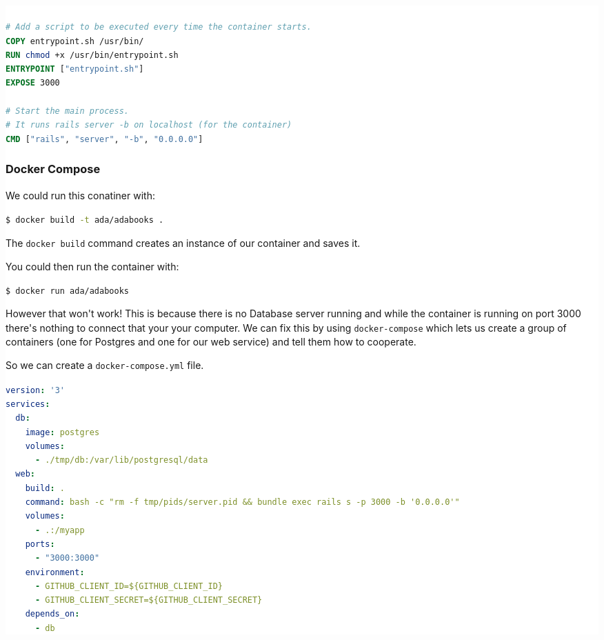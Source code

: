 ```dockerfile

# Add a script to be executed every time the container starts.
COPY entrypoint.sh /usr/bin/
RUN chmod +x /usr/bin/entrypoint.sh
ENTRYPOINT ["entrypoint.sh"]
EXPOSE 3000

# Start the main process.
# It runs rails server -b on localhost (for the container)
CMD ["rails", "server", "-b", "0.0.0.0"]
```

### Docker Compose

We could run this conatiner with:

```bash
$ docker build -t ada/adabooks .
```

The `docker build` command creates an instance of our container and saves it.  

You could then run the container with:

```bash
$ docker run ada/adabooks
```

However that won't work!  This is because there is no Database server running and while the container is running on port 3000 there's nothing to connect that your your computer.  We can fix this by using `docker-compose` which lets us create a group of containers (one for Postgres and one for our web service) and tell them how to cooperate.

So we can create a `docker-compose.yml` file.

```yaml
version: '3'
services:
  db:
    image: postgres
    volumes:
      - ./tmp/db:/var/lib/postgresql/data
  web:
    build: .
    command: bash -c "rm -f tmp/pids/server.pid && bundle exec rails s -p 3000 -b '0.0.0.0'"
    volumes:
      - .:/myapp
    ports:
      - "3000:3000"
    environment:
      - GITHUB_CLIENT_ID=${GITHUB_CLIENT_ID}
      - GITHUB_CLIENT_SECRET=${GITHUB_CLIENT_SECRET}
    depends_on:
      - db
```
